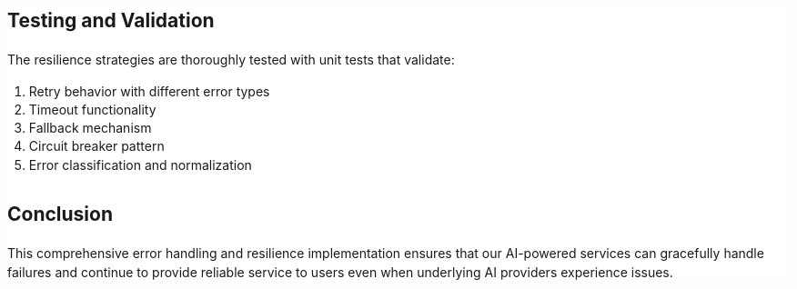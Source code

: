## Testing and Validation

The resilience strategies are thoroughly tested with unit tests that validate:

1. Retry behavior with different error types
2. Timeout functionality
3. Fallback mechanism
4. Circuit breaker pattern
5. Error classification and normalization

## Conclusion

This comprehensive error handling and resilience implementation ensures that our AI-powered services can gracefully handle failures and continue to provide reliable service to users even when underlying AI providers experience issues.
